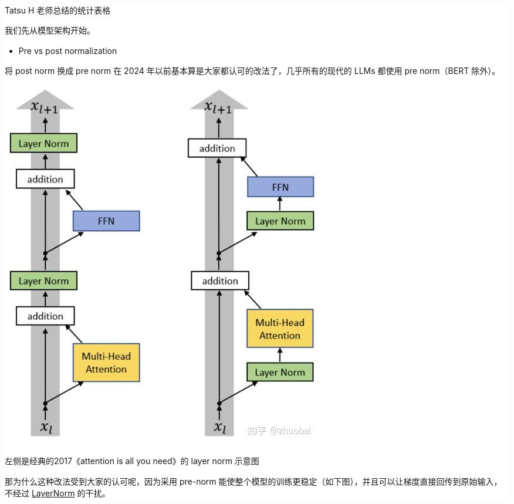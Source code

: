 Tatsu H 老师总结的统计表格

我们先从模型架构开始。

-   Pre vs post normalization

将 post norm 换成 pre norm 在 2024 年以前基本算是大家都认可的改法了，几乎所有的现代的 LLMs 都使用 pre norm（BERT 除外）。

![](images/v2-d3aa0fdf7aaf12fe89453ac5244079ab_1440w_2715432d48d8.jpg)

左侧是经典的2017《attention is all you need》的 layer norm 示意图

那为什么这种改法受到大家的认可呢，因为采用 pre-norm 能使整个模型的训练更稳定（如下图），并且可以让梯度直接回传到原始输入，不经过 [LayerNorm](https://zhida.zhihu.com/search?content_id=260330557&content_type=Article&match_order=1&q=LayerNorm&zhida_source=entity) 的干扰。
